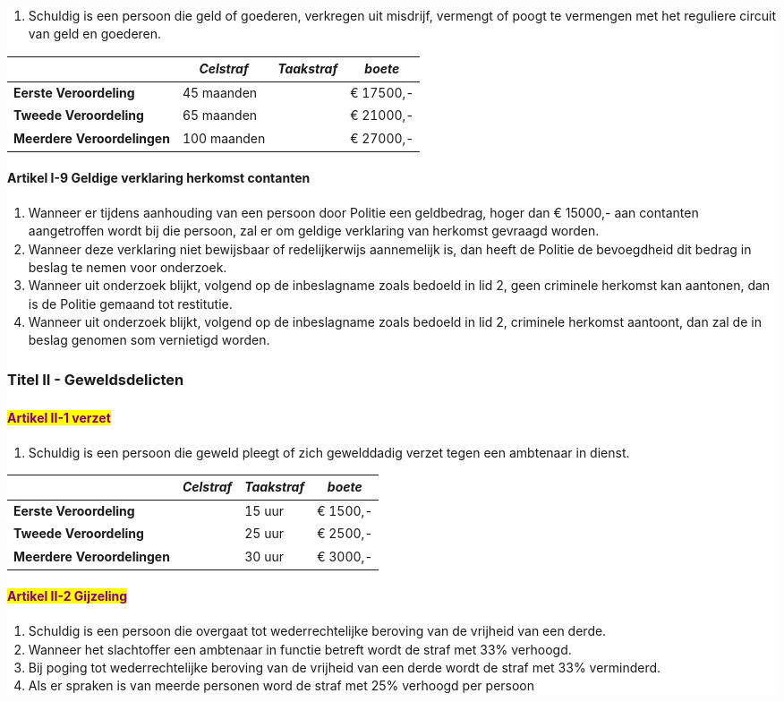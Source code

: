1. Schuldig is een persoon die geld of goederen, verkregen uit misdrijf, vermengt of poogt te vermengen met het reguliere circuit van geld en goederen.

|                             | _Celstraf_  | _Taakstraf_ | _boete_   |
| --------------------------- | ----------- | ----------- | --------- |
| **Eerste Veroordeling**     | 45 maanden  |             | € 17500,- |
| **Tweede Veroordeling**     | 65 maanden  |             | € 21000,- |
| **Meerdere Veroordelingen** | 100 maanden |             | € 27000,- |

#### Artikel I-9 Geldige verklaring herkomst contanten  <a href="#artikel-i-9-geldige-verklaring-herkomst-contanten-321-sr" id="artikel-i-9-geldige-verklaring-herkomst-contanten-321-sr"></a>

1. Wanneer er tijdens aanhouding van een persoon door Politie  een geldbedrag, hoger dan € 15000,- aan contanten aangetroffen wordt bij die persoon, zal er om geldige verklaring van herkomst gevraagd worden.
2. Wanneer deze verklaring niet bewijsbaar of redelijkerwijs aannemelijk is, dan heeft de Politie de bevoegdheid dit bedrag in beslag te nemen voor onderzoek.
3. Wanneer uit onderzoek blijkt, volgend op de inbeslagname zoals bedoeld in lid 2, geen criminele herkomst kan aantonen, dan is de Politie  gemaand tot restitutie.
4. Wanneer uit onderzoek blijkt, volgend op de inbeslagname zoals bedoeld in lid 2, criminele herkomst aantoont, dan zal de in beslag genomen som vernietigd worden.

### Titel II - Geweldsdelicten <a href="#titel-ii-geweldsdelicten" id="titel-ii-geweldsdelicten"></a>

#### <mark style="color:purple;">Artikel II-1 verzet</mark>  <a href="#artikel-ii-1-wederspannigheidverzet-180-sr" id="artikel-ii-1-wederspannigheidverzet-180-sr"></a>

1. Schuldig is een persoon die geweld pleegt of zich gewelddadig verzet tegen een ambtenaar in dienst.

|                             | _Celstraf_ | _Taakstraf_ | _boete_  |
| --------------------------- | ---------- | ----------- | -------- |
| **Eerste Veroordeling**     |            | 15 uur      | € 1500,- |
| **Tweede Veroordeling**     |            | 25 uur      | € 2500,- |
| **Meerdere Veroordelingen** |            | 30 uur      | € 3000,- |

#### <mark style="color:purple;">Artikel II-2 Gijzeling</mark> <a href="#artikel-ii-2-gijzeling-282-sr" id="artikel-ii-2-gijzeling-282-sr"></a>

1. Schuldig is een persoon die overgaat tot wederrechtelijke beroving van de vrijheid van een derde.
2. Wanneer het slachtoffer een ambtenaar in functie betreft wordt de straf met 33% verhoogd.
3. Bij poging tot wederrechtelijke beroving van de vrijheid van een derde wordt de straf met 33% verminderd.
4. Als er spraken is van meerde personen word de straf met 25% verhoogd per persoon
